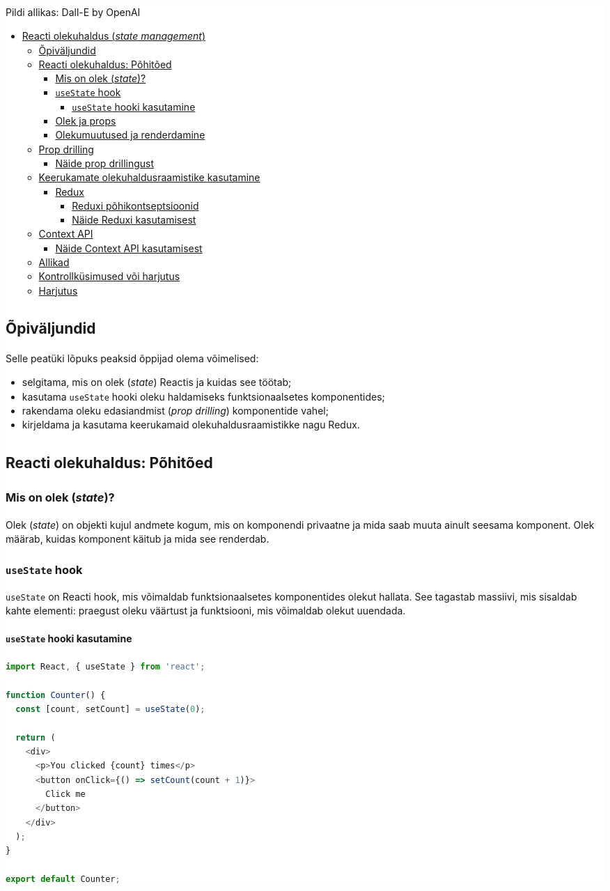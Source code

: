 Pildi allikas: Dall-E by OpenAI

- [Reacti olekuhaldus (*state management*)](#reacti-olekuhaldus-state-management)
  - [Õpiväljundid](#õpiväljundid)
  - [Reacti olekuhaldus: Põhitõed](#reacti-olekuhaldus-põhitõed)
    - [Mis on olek (*state*)?](#mis-on-olek-state)
    - [`useState` hook](#usestate-hook)
      - [`useState` hooki kasutamine](#usestate-hooki-kasutamine)
    - [Olek ja props](#olek-ja-props)
    - [Olekumuutused ja renderdamine](#olekumuutused-ja-renderdamine)
  - [Prop drilling](#prop-drilling)
    - [Näide prop drillingust](#näide-prop-drillingust)
  - [Keerukamate olekuhaldusraamistike kasutamine](#keerukamate-olekuhaldusraamistike-kasutamine)
    - [Redux](#redux)
      - [Reduxi põhikontseptsioonid](#reduxi-põhikontseptsioonid)
      - [Näide Reduxi kasutamisest](#näide-reduxi-kasutamisest)
  - [Context API](#context-api)
    - [Näide Context API kasutamisest](#näide-context-api-kasutamisest)
  - [Allikad](#allikad)
  - [Kontrollküsimused või harjutus](#kontrollküsimused-või-harjutus)
  - [Harjutus](#harjutus)

## Õpiväljundid

Selle peatüki lõpuks peaksid õppijad olema võimelised:

- selgitama, mis on olek (*state*) Reactis ja kuidas see töötab;
- kasutama `useState` hooki oleku haldamiseks funktsionaalsetes komponentides;
- rakendama oleku edasiandmist (*prop drilling*) komponentide vahel;
- kirjeldama ja kasutama keerukamaid olekuhaldusraamistikke nagu Redux.

## Reacti olekuhaldus: Põhitõed

### Mis on olek (*state*)?

Olek (*state*) on objekti kujul andmete kogum, mis on komponendi privaatne ja mida saab muuta ainult seesama komponent. Olek määrab, kuidas komponent käitub ja mida see renderdab.

### `useState` hook

`useState` on Reacti hook, mis võimaldab funktsionaalsetes komponentides olekut hallata. See tagastab massiivi, mis sisaldab kahte elementi: praegust oleku väärtust ja funktsiooni, mis võimaldab olekut uuendada.

#### `useState` hooki kasutamine

```javascript
import React, { useState } from 'react';

function Counter() {
  const [count, setCount] = useState(0);

  return (
    <div>
      <p>You clicked {count} times</p>
      <button onClick={() => setCount(count + 1)}>
        Click me
      </button>
    </div>
  );
}

export default Counter;
```
